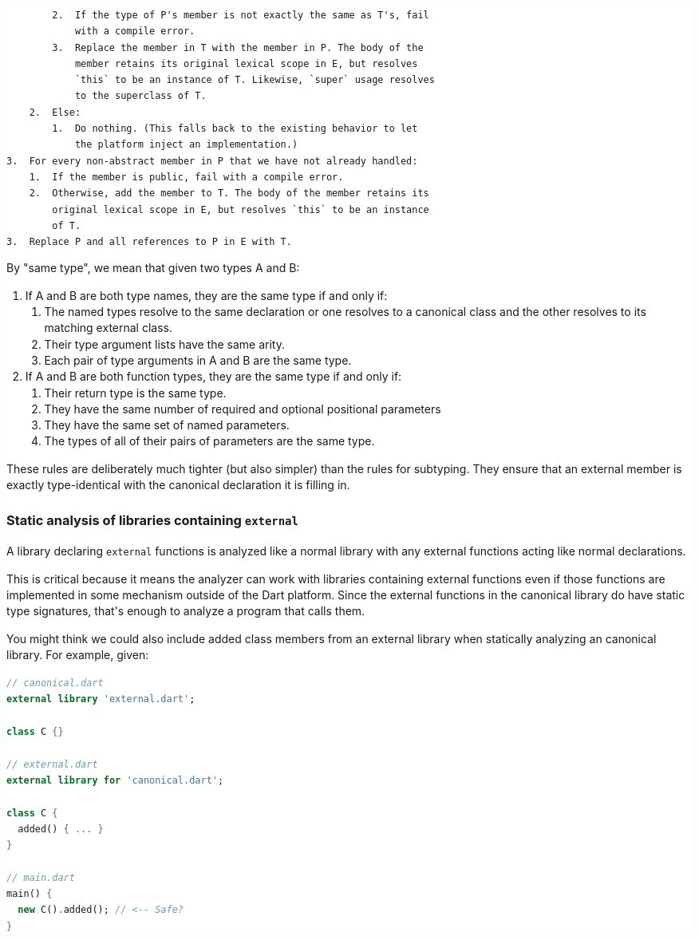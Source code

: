             2.  If the type of P's member is not exactly the same as T's, fail
                with a compile error.
            3.  Replace the member in T with the member in P. The body of the
                member retains its original lexical scope in E, but resolves
                `this` to be an instance of T. Likewise, `super` usage resolves
                to the superclass of T.
        2.  Else:
            1.  Do nothing. (This falls back to the existing behavior to let
                the platform inject an implementation.)
    3.  For every non-abstract member in P that we have not already handled:
        1.  If the member is public, fail with a compile error.
        2.  Otherwise, add the member to T. The body of the member retains its
            original lexical scope in E, but resolves `this` to be an instance
            of T.
    3.  Replace P and all references to P in E with T.

By "same type", we mean that given two types A and B:

1.  If A and B are both type names, they are the same type if and only if:
    1.  The named types resolve to the same declaration or one resolves to a
        canonical class and the other resolves to its matching external class.
    2.  Their type argument lists have the same arity.
    3.  Each pair of type arguments in A and B are the same type.
2.  If A and B are both function types, they are the same type if and only if:
    1.  Their return type is the same type.
    2.  They have the same number of required and optional positional
        parameters
    3.  They have the same set of named parameters.
    4.  The types of all of their pairs of parameters are the same type.

These rules are deliberately much tighter (but also simpler) than the rules for
subtyping. They ensure that an external member is exactly type-identical with
the canonical declaration it is filling in.

### Static analysis of libraries containing `external`

A library declaring `external` functions is analyzed like a normal library with
any external functions acting like normal declarations.

This is critical because it means the analyzer can work with libraries
containing external functions even if those functions are implemented in some
mechanism outside of the Dart platform. Since the external functions in the
canonical library do have static type signatures, that's enough to analyze a
program that calls them.

You might think we could also include added class members from an external
library when statically analyzing an canonical library. For example, given:

```dart
// canonical.dart
external library 'external.dart';

class C {}

// external.dart
external library for 'canonical.dart';

class C {
  added() { ... }
}

// main.dart
main() {
  new C().added(); // <-- Safe?
}
```
